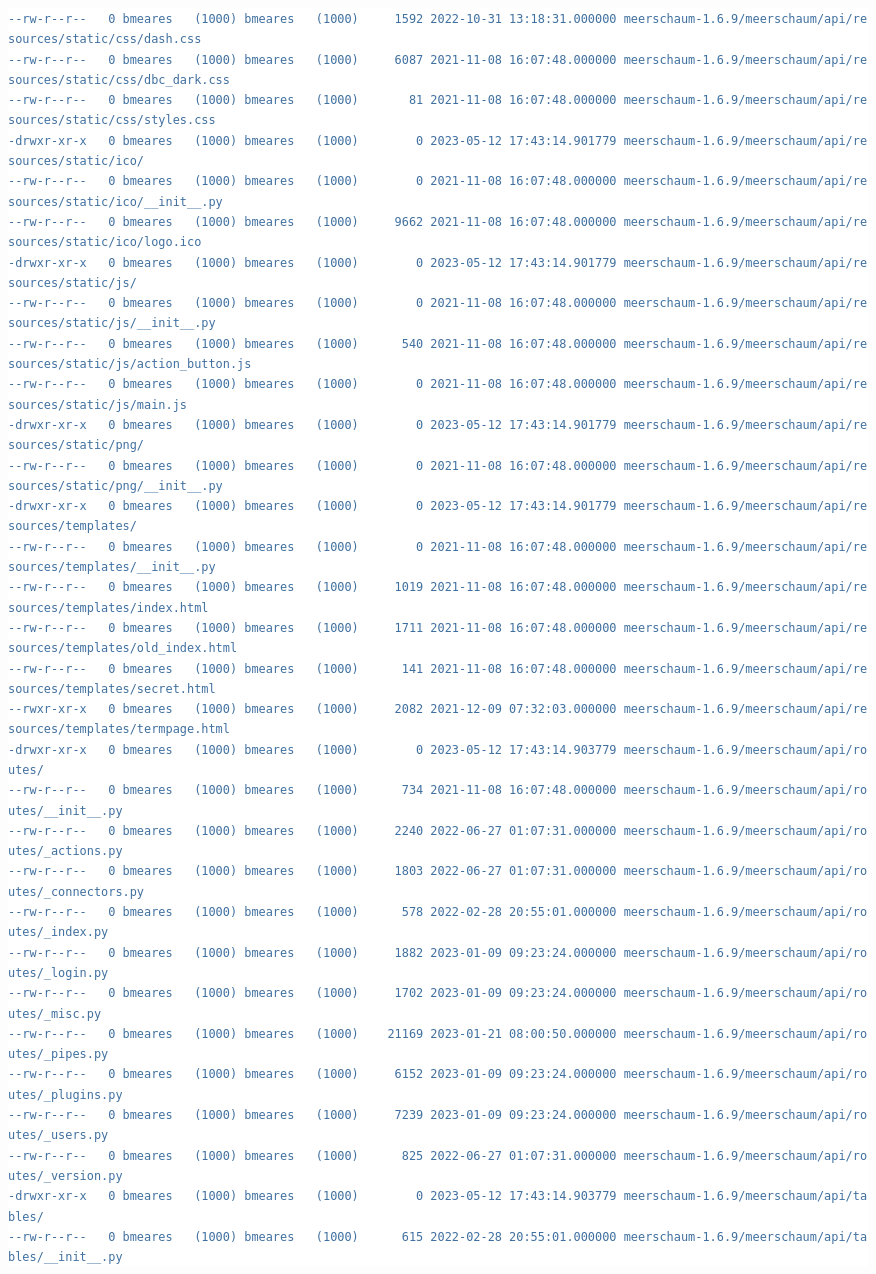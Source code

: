 ```diff
--rw-r--r--   0 bmeares   (1000) bmeares   (1000)     1592 2022-10-31 13:18:31.000000 meerschaum-1.6.9/meerschaum/api/resources/static/css/dash.css
--rw-r--r--   0 bmeares   (1000) bmeares   (1000)     6087 2021-11-08 16:07:48.000000 meerschaum-1.6.9/meerschaum/api/resources/static/css/dbc_dark.css
--rw-r--r--   0 bmeares   (1000) bmeares   (1000)       81 2021-11-08 16:07:48.000000 meerschaum-1.6.9/meerschaum/api/resources/static/css/styles.css
-drwxr-xr-x   0 bmeares   (1000) bmeares   (1000)        0 2023-05-12 17:43:14.901779 meerschaum-1.6.9/meerschaum/api/resources/static/ico/
--rw-r--r--   0 bmeares   (1000) bmeares   (1000)        0 2021-11-08 16:07:48.000000 meerschaum-1.6.9/meerschaum/api/resources/static/ico/__init__.py
--rw-r--r--   0 bmeares   (1000) bmeares   (1000)     9662 2021-11-08 16:07:48.000000 meerschaum-1.6.9/meerschaum/api/resources/static/ico/logo.ico
-drwxr-xr-x   0 bmeares   (1000) bmeares   (1000)        0 2023-05-12 17:43:14.901779 meerschaum-1.6.9/meerschaum/api/resources/static/js/
--rw-r--r--   0 bmeares   (1000) bmeares   (1000)        0 2021-11-08 16:07:48.000000 meerschaum-1.6.9/meerschaum/api/resources/static/js/__init__.py
--rw-r--r--   0 bmeares   (1000) bmeares   (1000)      540 2021-11-08 16:07:48.000000 meerschaum-1.6.9/meerschaum/api/resources/static/js/action_button.js
--rw-r--r--   0 bmeares   (1000) bmeares   (1000)        0 2021-11-08 16:07:48.000000 meerschaum-1.6.9/meerschaum/api/resources/static/js/main.js
-drwxr-xr-x   0 bmeares   (1000) bmeares   (1000)        0 2023-05-12 17:43:14.901779 meerschaum-1.6.9/meerschaum/api/resources/static/png/
--rw-r--r--   0 bmeares   (1000) bmeares   (1000)        0 2021-11-08 16:07:48.000000 meerschaum-1.6.9/meerschaum/api/resources/static/png/__init__.py
-drwxr-xr-x   0 bmeares   (1000) bmeares   (1000)        0 2023-05-12 17:43:14.901779 meerschaum-1.6.9/meerschaum/api/resources/templates/
--rw-r--r--   0 bmeares   (1000) bmeares   (1000)        0 2021-11-08 16:07:48.000000 meerschaum-1.6.9/meerschaum/api/resources/templates/__init__.py
--rw-r--r--   0 bmeares   (1000) bmeares   (1000)     1019 2021-11-08 16:07:48.000000 meerschaum-1.6.9/meerschaum/api/resources/templates/index.html
--rw-r--r--   0 bmeares   (1000) bmeares   (1000)     1711 2021-11-08 16:07:48.000000 meerschaum-1.6.9/meerschaum/api/resources/templates/old_index.html
--rw-r--r--   0 bmeares   (1000) bmeares   (1000)      141 2021-11-08 16:07:48.000000 meerschaum-1.6.9/meerschaum/api/resources/templates/secret.html
--rwxr-xr-x   0 bmeares   (1000) bmeares   (1000)     2082 2021-12-09 07:32:03.000000 meerschaum-1.6.9/meerschaum/api/resources/templates/termpage.html
-drwxr-xr-x   0 bmeares   (1000) bmeares   (1000)        0 2023-05-12 17:43:14.903779 meerschaum-1.6.9/meerschaum/api/routes/
--rw-r--r--   0 bmeares   (1000) bmeares   (1000)      734 2021-11-08 16:07:48.000000 meerschaum-1.6.9/meerschaum/api/routes/__init__.py
--rw-r--r--   0 bmeares   (1000) bmeares   (1000)     2240 2022-06-27 01:07:31.000000 meerschaum-1.6.9/meerschaum/api/routes/_actions.py
--rw-r--r--   0 bmeares   (1000) bmeares   (1000)     1803 2022-06-27 01:07:31.000000 meerschaum-1.6.9/meerschaum/api/routes/_connectors.py
--rw-r--r--   0 bmeares   (1000) bmeares   (1000)      578 2022-02-28 20:55:01.000000 meerschaum-1.6.9/meerschaum/api/routes/_index.py
--rw-r--r--   0 bmeares   (1000) bmeares   (1000)     1882 2023-01-09 09:23:24.000000 meerschaum-1.6.9/meerschaum/api/routes/_login.py
--rw-r--r--   0 bmeares   (1000) bmeares   (1000)     1702 2023-01-09 09:23:24.000000 meerschaum-1.6.9/meerschaum/api/routes/_misc.py
--rw-r--r--   0 bmeares   (1000) bmeares   (1000)    21169 2023-01-21 08:00:50.000000 meerschaum-1.6.9/meerschaum/api/routes/_pipes.py
--rw-r--r--   0 bmeares   (1000) bmeares   (1000)     6152 2023-01-09 09:23:24.000000 meerschaum-1.6.9/meerschaum/api/routes/_plugins.py
--rw-r--r--   0 bmeares   (1000) bmeares   (1000)     7239 2023-01-09 09:23:24.000000 meerschaum-1.6.9/meerschaum/api/routes/_users.py
--rw-r--r--   0 bmeares   (1000) bmeares   (1000)      825 2022-06-27 01:07:31.000000 meerschaum-1.6.9/meerschaum/api/routes/_version.py
-drwxr-xr-x   0 bmeares   (1000) bmeares   (1000)        0 2023-05-12 17:43:14.903779 meerschaum-1.6.9/meerschaum/api/tables/
--rw-r--r--   0 bmeares   (1000) bmeares   (1000)      615 2022-02-28 20:55:01.000000 meerschaum-1.6.9/meerschaum/api/tables/__init__.py
```